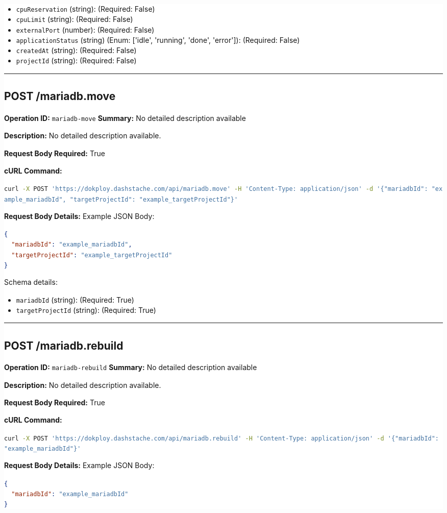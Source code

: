   - `cpuReservation` (string):  (Required: False)
  - `cpuLimit` (string):  (Required: False)
  - `externalPort` (number):  (Required: False)
  - `applicationStatus` (string) (Enum: ['idle', 'running', 'done', 'error']):  (Required: False)
  - `createdAt` (string):  (Required: False)
  - `projectId` (string):  (Required: False)

---

## POST /mariadb.move
**Operation ID:** `mariadb-move`
**Summary:** No detailed description available

**Description:** No detailed description available.

**Request Body Required:** True

**cURL Command:**
```bash
curl -X POST 'https://dokploy.dashstache.com/api/mariadb.move' -H 'Content-Type: application/json' -d '{"mariadbId": "example_mariadbId", "targetProjectId": "example_targetProjectId"}'
```

**Request Body Details:**
Example JSON Body:
```json
{
  "mariadbId": "example_mariadbId",
  "targetProjectId": "example_targetProjectId"
}
```

Schema details:
  - `mariadbId` (string):  (Required: True)
  - `targetProjectId` (string):  (Required: True)

---

## POST /mariadb.rebuild
**Operation ID:** `mariadb-rebuild`
**Summary:** No detailed description available

**Description:** No detailed description available.

**Request Body Required:** True

**cURL Command:**
```bash
curl -X POST 'https://dokploy.dashstache.com/api/mariadb.rebuild' -H 'Content-Type: application/json' -d '{"mariadbId": "example_mariadbId"}'
```

**Request Body Details:**
Example JSON Body:
```json
{
  "mariadbId": "example_mariadbId"
}
```
